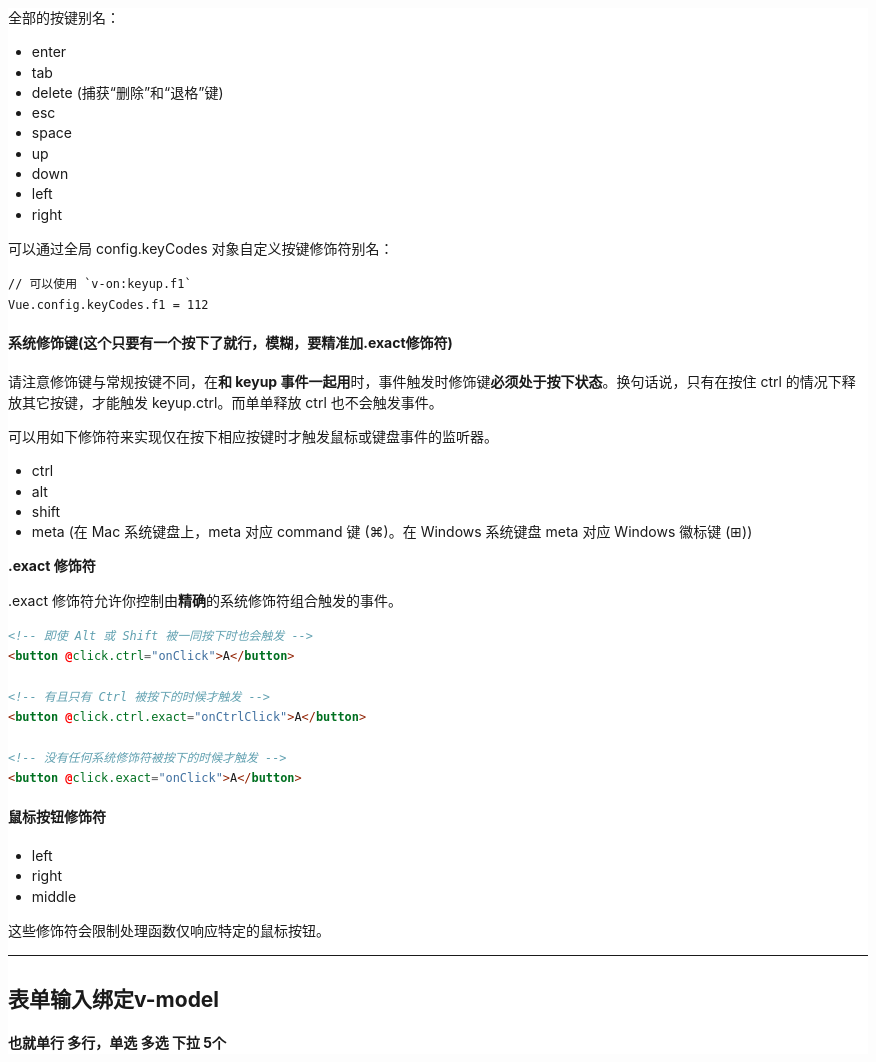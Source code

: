 全部的按键别名：

* enter
* tab
* delete (捕获“删除”和“退格”键)
* esc
* space
* up
* down
* left
* right

可以通过全局 config.keyCodes 对象自定义按键修饰符别名：

```html
// 可以使用 `v-on:keyup.f1`
Vue.config.keyCodes.f1 = 112
```

#### 系统修饰键(这个只要有一个按下了就行，模糊，要精准加.exact修饰符)

请注意修饰键与常规按键不同，在**和 keyup 事件一起用**时，事件触发时修饰键**必须处于按下状态**。换句话说，只有在按住 ctrl 的情况下释放其它按键，才能触发 keyup.ctrl。而单单释放 ctrl 也不会触发事件。

可以用如下修饰符来实现仅在按下相应按键时才触发鼠标或键盘事件的监听器。

* ctrl
* alt
* shift
* meta      (在 Mac 系统键盘上，meta 对应 command 键 (⌘)。在 Windows 系统键盘 meta 对应 Windows 徽标键 (⊞))

**.exact 修饰符**

.exact 修饰符允许你控制由**精确**的系统修饰符组合触发的事件。

```html
<!-- 即使 Alt 或 Shift 被一同按下时也会触发 -->
<button @click.ctrl="onClick">A</button>

<!-- 有且只有 Ctrl 被按下的时候才触发 -->
<button @click.ctrl.exact="onCtrlClick">A</button>

<!-- 没有任何系统修饰符被按下的时候才触发 -->
<button @click.exact="onClick">A</button>
```

#### 鼠标按钮修饰符

* left
* right
* middle

这些修饰符会限制处理函数仅响应特定的鼠标按钮。

___

## 表单输入绑定v-model
**也就单行 多行，单选 多选 下拉 5个**
